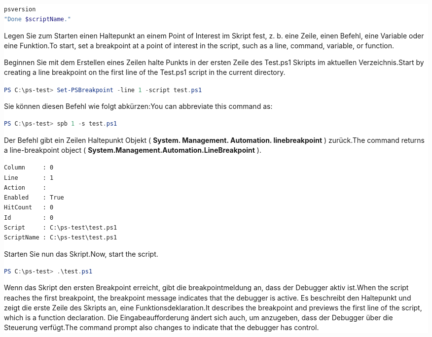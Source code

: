 ```powershell
psversion
"Done $scriptName."
```

<span data-ttu-id="c44dd-207">Legen Sie zum Starten einen Haltepunkt an einem Point of Interest im Skript fest, z. b. eine Zeile, einen Befehl, eine Variable oder eine Funktion.</span><span class="sxs-lookup"><span data-stu-id="c44dd-207">To start, set a breakpoint at a point of interest in the script, such as a line, command, variable, or function.</span></span>

<span data-ttu-id="c44dd-208">Beginnen Sie mit dem Erstellen eines Zeilen halte Punkts in der ersten Zeile des Test.ps1 Skripts im aktuellen Verzeichnis.</span><span class="sxs-lookup"><span data-stu-id="c44dd-208">Start by creating a line breakpoint on the first line of the Test.ps1 script in the current directory.</span></span>

```powershell
PS C:\ps-test> Set-PSBreakpoint -line 1 -script test.ps1
```

<span data-ttu-id="c44dd-209">Sie können diesen Befehl wie folgt abkürzen:</span><span class="sxs-lookup"><span data-stu-id="c44dd-209">You can abbreviate this command as:</span></span>

```powershell
PS C:\ps-test> spb 1 -s test.ps1
```

<span data-ttu-id="c44dd-210">Der Befehl gibt ein Zeilen Haltepunkt Objekt ( **System. Management. Automation. linebreakpoint** ) zurück.</span><span class="sxs-lookup"><span data-stu-id="c44dd-210">The command returns a line-breakpoint object ( **System.Management.Automation.LineBreakpoint** ).</span></span>

```
Column     : 0
Line       : 1
Action     :
Enabled    : True
HitCount   : 0
Id         : 0
Script     : C:\ps-test\test.ps1
ScriptName : C:\ps-test\test.ps1
```

<span data-ttu-id="c44dd-211">Starten Sie nun das Skript.</span><span class="sxs-lookup"><span data-stu-id="c44dd-211">Now, start the script.</span></span>

```powershell
PS C:\ps-test> .\test.ps1
```

<span data-ttu-id="c44dd-212">Wenn das Skript den ersten Breakpoint erreicht, gibt die breakpointmeldung an, dass der Debugger aktiv ist.</span><span class="sxs-lookup"><span data-stu-id="c44dd-212">When the script reaches the first breakpoint, the breakpoint message indicates that the debugger is active.</span></span> <span data-ttu-id="c44dd-213">Es beschreibt den Haltepunkt und zeigt die erste Zeile des Skripts an, eine Funktionsdeklaration.</span><span class="sxs-lookup"><span data-stu-id="c44dd-213">It describes the breakpoint and previews the first line of the script, which is a function declaration.</span></span> <span data-ttu-id="c44dd-214">Die Eingabeaufforderung ändert sich auch, um anzugeben, dass der Debugger über die Steuerung verfügt.</span><span class="sxs-lookup"><span data-stu-id="c44dd-214">The command prompt also changes to indicate that the debugger has control.</span></span>
